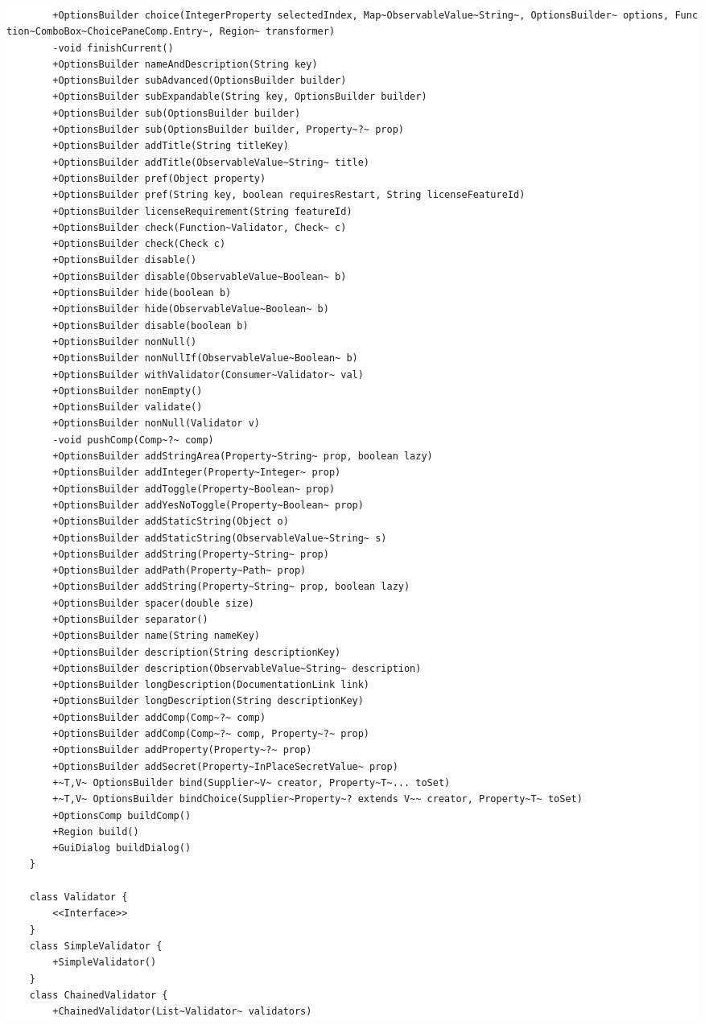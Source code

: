 ```mermaid
        +OptionsBuilder choice(IntegerProperty selectedIndex, Map~ObservableValue~String~, OptionsBuilder~ options, Function~ComboBox~ChoicePaneComp.Entry~, Region~ transformer)
        -void finishCurrent()
        +OptionsBuilder nameAndDescription(String key)
        +OptionsBuilder subAdvanced(OptionsBuilder builder)
        +OptionsBuilder subExpandable(String key, OptionsBuilder builder)
        +OptionsBuilder sub(OptionsBuilder builder)
        +OptionsBuilder sub(OptionsBuilder builder, Property~?~ prop)
        +OptionsBuilder addTitle(String titleKey)
        +OptionsBuilder addTitle(ObservableValue~String~ title)
        +OptionsBuilder pref(Object property)
        +OptionsBuilder pref(String key, boolean requiresRestart, String licenseFeatureId)
        +OptionsBuilder licenseRequirement(String featureId)
        +OptionsBuilder check(Function~Validator, Check~ c)
        +OptionsBuilder check(Check c)
        +OptionsBuilder disable()
        +OptionsBuilder disable(ObservableValue~Boolean~ b)
        +OptionsBuilder hide(boolean b)
        +OptionsBuilder hide(ObservableValue~Boolean~ b)
        +OptionsBuilder disable(boolean b)
        +OptionsBuilder nonNull()
        +OptionsBuilder nonNullIf(ObservableValue~Boolean~ b)
        +OptionsBuilder withValidator(Consumer~Validator~ val)
        +OptionsBuilder nonEmpty()
        +OptionsBuilder validate()
        +OptionsBuilder nonNull(Validator v)
        -void pushComp(Comp~?~ comp)
        +OptionsBuilder addStringArea(Property~String~ prop, boolean lazy)
        +OptionsBuilder addInteger(Property~Integer~ prop)
        +OptionsBuilder addToggle(Property~Boolean~ prop)
        +OptionsBuilder addYesNoToggle(Property~Boolean~ prop)
        +OptionsBuilder addStaticString(Object o)
        +OptionsBuilder addStaticString(ObservableValue~String~ s)
        +OptionsBuilder addString(Property~String~ prop)
        +OptionsBuilder addPath(Property~Path~ prop)
        +OptionsBuilder addString(Property~String~ prop, boolean lazy)
        +OptionsBuilder spacer(double size)
        +OptionsBuilder separator()
        +OptionsBuilder name(String nameKey)
        +OptionsBuilder description(String descriptionKey)
        +OptionsBuilder description(ObservableValue~String~ description)
        +OptionsBuilder longDescription(DocumentationLink link)
        +OptionsBuilder longDescription(String descriptionKey)
        +OptionsBuilder addComp(Comp~?~ comp)
        +OptionsBuilder addComp(Comp~?~ comp, Property~?~ prop)
        +OptionsBuilder addProperty(Property~?~ prop)
        +OptionsBuilder addSecret(Property~InPlaceSecretValue~ prop)
        +~T,V~ OptionsBuilder bind(Supplier~V~ creator, Property~T~... toSet)
        +~T,V~ OptionsBuilder bindChoice(Supplier~Property~? extends V~~ creator, Property~T~ toSet)
        +OptionsComp buildComp()
        +Region build()
        +GuiDialog buildDialog()
    }

    class Validator {
        <<Interface>>
    }
    class SimpleValidator {
        +SimpleValidator()
    }
    class ChainedValidator {
        +ChainedValidator(List~Validator~ validators)
```